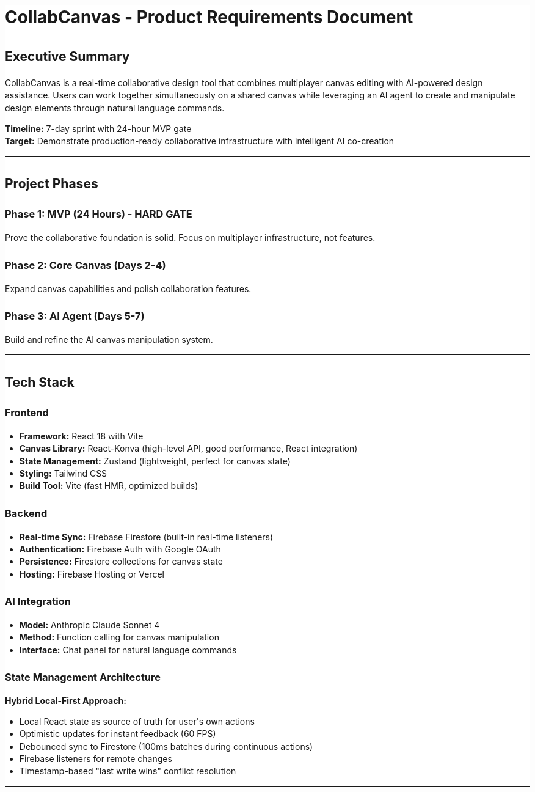 # CollabCanvas - Product Requirements Document

## Executive Summary

CollabCanvas is a real-time collaborative design tool that combines multiplayer canvas editing with AI-powered design assistance. Users can work together simultaneously on a shared canvas while leveraging an AI agent to create and manipulate design elements through natural language commands.

**Timeline:** 7-day sprint with 24-hour MVP gate  
**Target:** Demonstrate production-ready collaborative infrastructure with intelligent AI co-creation

---

## Project Phases

### Phase 1: MVP (24 Hours) - HARD GATE
Prove the collaborative foundation is solid. Focus on multiplayer infrastructure, not features.

### Phase 2: Core Canvas (Days 2-4)
Expand canvas capabilities and polish collaboration features.

### Phase 3: AI Agent (Days 5-7)
Build and refine the AI canvas manipulation system.

---

## Tech Stack

### Frontend
- **Framework:** React 18 with Vite
- **Canvas Library:** React-Konva (high-level API, good performance, React integration)
- **State Management:** Zustand (lightweight, perfect for canvas state)
- **Styling:** Tailwind CSS
- **Build Tool:** Vite (fast HMR, optimized builds)

### Backend
- **Real-time Sync:** Firebase Firestore (built-in real-time listeners)
- **Authentication:** Firebase Auth with Google OAuth
- **Persistence:** Firestore collections for canvas state
- **Hosting:** Firebase Hosting or Vercel

### AI Integration
- **Model:** Anthropic Claude Sonnet 4
- **Method:** Function calling for canvas manipulation
- **Interface:** Chat panel for natural language commands

### State Management Architecture
**Hybrid Local-First Approach:**
- Local React state as source of truth for user's own actions
- Optimistic updates for instant feedback (60 FPS)
- Debounced sync to Firestore (100ms batches during continuous actions)
- Firebase listeners for remote changes
- Timestamp-based "last write wins" conflict resolution

---